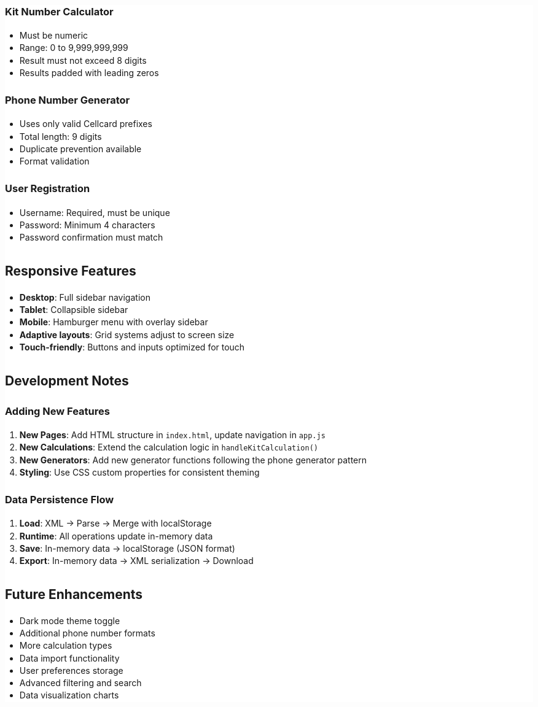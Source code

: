 ### Kit Number Calculator
- Must be numeric
- Range: 0 to 9,999,999,999
- Result must not exceed 8 digits
- Results padded with leading zeros

### Phone Number Generator
- Uses only valid Cellcard prefixes
- Total length: 9 digits
- Duplicate prevention available
- Format validation

### User Registration
- Username: Required, must be unique
- Password: Minimum 4 characters
- Password confirmation must match

## Responsive Features

- **Desktop**: Full sidebar navigation
- **Tablet**: Collapsible sidebar
- **Mobile**: Hamburger menu with overlay sidebar
- **Adaptive layouts**: Grid systems adjust to screen size
- **Touch-friendly**: Buttons and inputs optimized for touch

## Development Notes

### Adding New Features
1. **New Pages**: Add HTML structure in `index.html`, update navigation in `app.js`
2. **New Calculations**: Extend the calculation logic in `handleKitCalculation()`
3. **New Generators**: Add new generator functions following the phone generator pattern
4. **Styling**: Use CSS custom properties for consistent theming

### Data Persistence Flow
1. **Load**: XML → Parse → Merge with localStorage
2. **Runtime**: All operations update in-memory data
3. **Save**: In-memory data → localStorage (JSON format)
4. **Export**: In-memory data → XML serialization → Download

## Future Enhancements

- Dark mode theme toggle
- Additional phone number formats
- More calculation types
- Data import functionality
- User preferences storage
- Advanced filtering and search
- Data visualization charts
